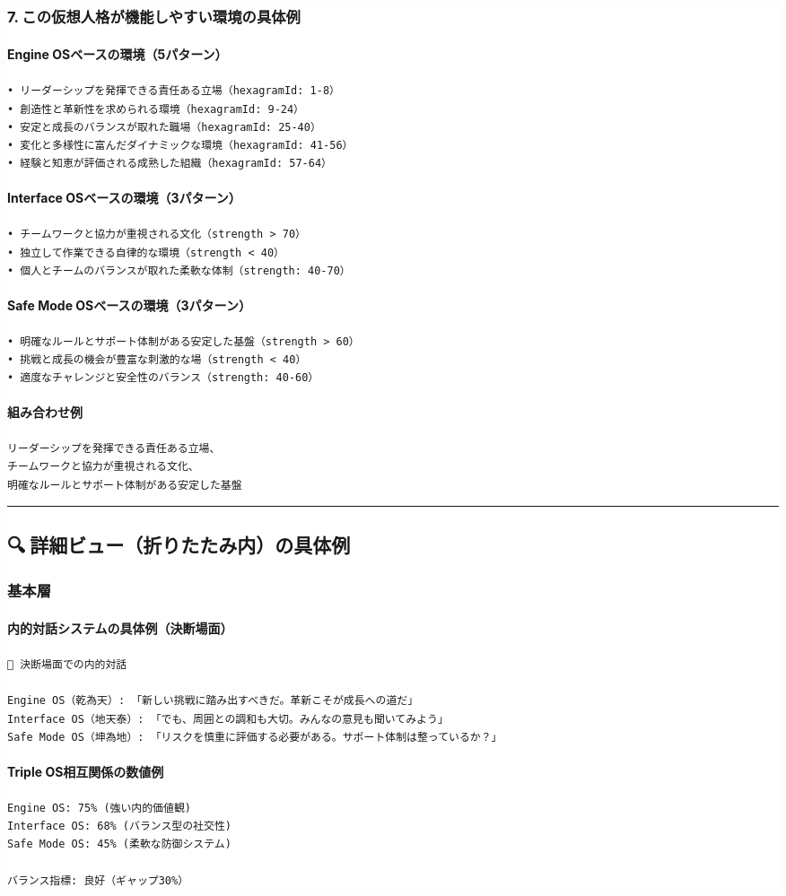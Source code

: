 ### 7. この仮想人格が機能しやすい環境の具体例

#### Engine OSベースの環境（5パターン）
```
• リーダーシップを発揮できる責任ある立場（hexagramId: 1-8）
• 創造性と革新性を求められる環境（hexagramId: 9-24）
• 安定と成長のバランスが取れた職場（hexagramId: 25-40）
• 変化と多様性に富んだダイナミックな環境（hexagramId: 41-56）
• 経験と知恵が評価される成熟した組織（hexagramId: 57-64）
```

#### Interface OSベースの環境（3パターン）
```
• チームワークと協力が重視される文化（strength > 70）
• 独立して作業できる自律的な環境（strength < 40）
• 個人とチームのバランスが取れた柔軟な体制（strength: 40-70）
```

#### Safe Mode OSベースの環境（3パターン）
```
• 明確なルールとサポート体制がある安定した基盤（strength > 60）
• 挑戦と成長の機会が豊富な刺激的な場（strength < 40）
• 適度なチャレンジと安全性のバランス（strength: 40-60）
```

#### 組み合わせ例
```
リーダーシップを発揮できる責任ある立場、
チームワークと協力が重視される文化、
明確なルールとサポート体制がある安定した基盤
```

---

## 🔍 詳細ビュー（折りたたみ内）の具体例

### 基本層

#### 内的対話システムの具体例（決断場面）
```
🎯 決断場面での内的対話

Engine OS（乾為天）: 「新しい挑戦に踏み出すべきだ。革新こそが成長への道だ」
Interface OS（地天泰）: 「でも、周囲との調和も大切。みんなの意見も聞いてみよう」
Safe Mode OS（坤為地）: 「リスクを慎重に評価する必要がある。サポート体制は整っているか？」
```

#### Triple OS相互関係の数値例
```
Engine OS: 75% (強い内的価値観)
Interface OS: 68% (バランス型の社交性)
Safe Mode OS: 45% (柔軟な防御システム)

バランス指標: 良好（ギャップ30%）
```

